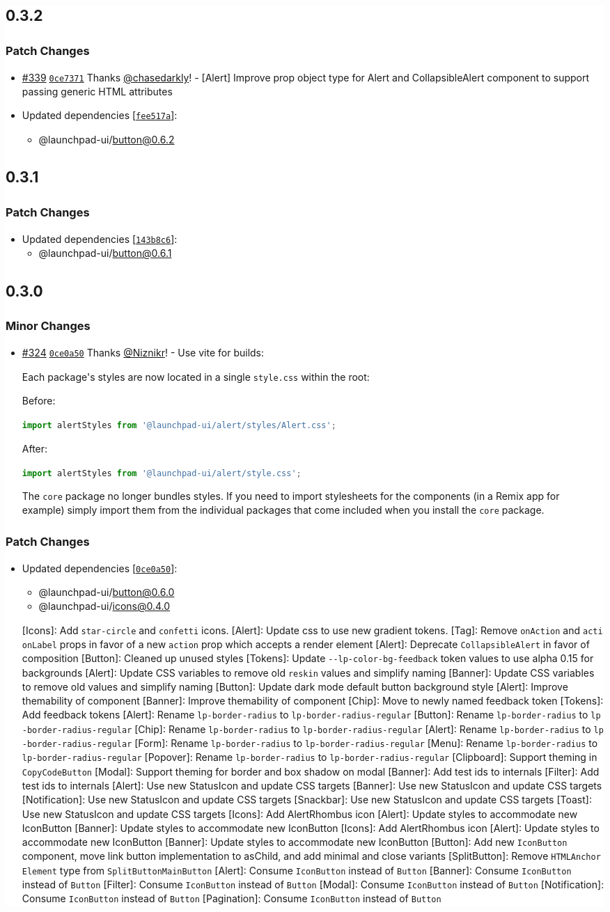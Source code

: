 ## 0.3.2

### Patch Changes

- [#339](https://github.com/launchdarkly/launchpad-ui/pull/339) [`0ce7371`](https://github.com/launchdarkly/launchpad-ui/commit/0ce7371aac311cf9db707381e2988bebc5873538) Thanks [@chasedarkly](https://github.com/chasedarkly)! - [Alert] Improve prop object type for Alert and CollapsibleAlert component to support passing generic HTML attributes

- Updated dependencies [[`fee517a`](https://github.com/launchdarkly/launchpad-ui/commit/fee517a3ee1329d311a634ea0fad09bc37e7a33a)]:
  - @launchpad-ui/button@0.6.2

## 0.3.1

### Patch Changes

- Updated dependencies [[`143b8c6`](https://github.com/launchdarkly/launchpad-ui/commit/143b8c668986a88f335ffd28a4171c8bfafb1d9c)]:
  - @launchpad-ui/button@0.6.1

## 0.3.0

### Minor Changes

- [#324](https://github.com/launchdarkly/launchpad-ui/pull/324) [`0ce0a50`](https://github.com/launchdarkly/launchpad-ui/commit/0ce0a50b8401ec39ef290605a2789c987c6264ce) Thanks [@Niznikr](https://github.com/Niznikr)! - Use vite for builds:

  Each package's styles are now located in a single `style.css` within the root:

  Before:

  ```js
  import alertStyles from '@launchpad-ui/alert/styles/Alert.css';
  ```

  After:

  ```js
  import alertStyles from '@launchpad-ui/alert/style.css';
  ```

  The `core` package no longer bundles styles. If you need to import stylesheets for the components (in a Remix app for example) simply import them from the individual packages that come included when you install the `core` package.

### Patch Changes

- Updated dependencies [[`0ce0a50`](https://github.com/launchdarkly/launchpad-ui/commit/0ce0a50b8401ec39ef290605a2789c987c6264ce)]:
  - @launchpad-ui/button@0.6.0
  - @launchpad-ui/icons@0.4.0


  [Icons]: Add `star-circle` and `confetti` icons.
  [Alert]: Update css to use new gradient tokens.
  [Tag]: Remove `onAction` and `actionLabel` props in favor of a new `action` prop which accepts a render element
  [Alert]: Deprecate `CollapsibleAlert` in favor of composition
  [Button]: Cleaned up unused styles
  [Tokens]: Update `--lp-color-bg-feedback` token values to use alpha 0.15 for backgrounds
  [Alert]: Update CSS variables to remove old `reskin` values and simplify naming
  [Banner]: Update CSS variables to remove old values and simplify naming
  [Button]: Update dark mode default button background style
  [Alert]: Improve themability of component
  [Banner]: Improve themability of component
  [Chip]: Move to newly named feedback token
  [Tokens]: Add feedback tokens
  [Alert]: Rename `lp-border-radius` to `lp-border-radius-regular`
  [Button]: Rename `lp-border-radius` to `lp-border-radius-regular`
  [Chip]: Rename `lp-border-radius` to `lp-border-radius-regular`
  [Alert]: Rename `lp-border-radius` to `lp-border-radius-regular`
  [Form]: Rename `lp-border-radius` to `lp-border-radius-regular`
  [Menu]: Rename `lp-border-radius` to `lp-border-radius-regular`
  [Popover]: Rename `lp-border-radius` to `lp-border-radius-regular`
  [Clipboard]: Support theming in `CopyCodeButton`
  [Modal]: Support theming for border and box shadow on modal
  [Banner]: Add test ids to internals
  [Filter]: Add test ids to internals
  [Alert]: Use new StatusIcon and update CSS targets
  [Banner]: Use new StatusIcon and update CSS targets
  [Notification]: Use new StatusIcon and update CSS targets
  [Snackbar]: Use new StatusIcon and update CSS targets
  [Toast]: Use new StatusIcon and update CSS targets
  [Icons]: Add AlertRhombus icon
  [Alert]: Update styles to accommodate new IconButton
  [Banner]: Update styles to accommodate new IconButton
  [Icons]: Add AlertRhombus icon
  [Alert]: Update styles to accommodate new IconButton
  [Banner]: Update styles to accommodate new IconButton
  [Button]: Add new `IconButton` component, move link button implementation to asChild, and add minimal and close variants
  [SplitButton]: Remove `HTMLAnchorElement` type from `SplitButtonMainButton`
  [Alert]: Consume `IconButton` instead of `Button`
  [Banner]: Consume `IconButton` instead of `Button`
  [Filter]: Consume `IconButton` instead of `Button`
  [Modal]: Consume `IconButton` instead of `Button`
  [Notification]: Consume `IconButton` instead of `Button`
  [Pagination]: Consume `IconButton` instead of `Button`